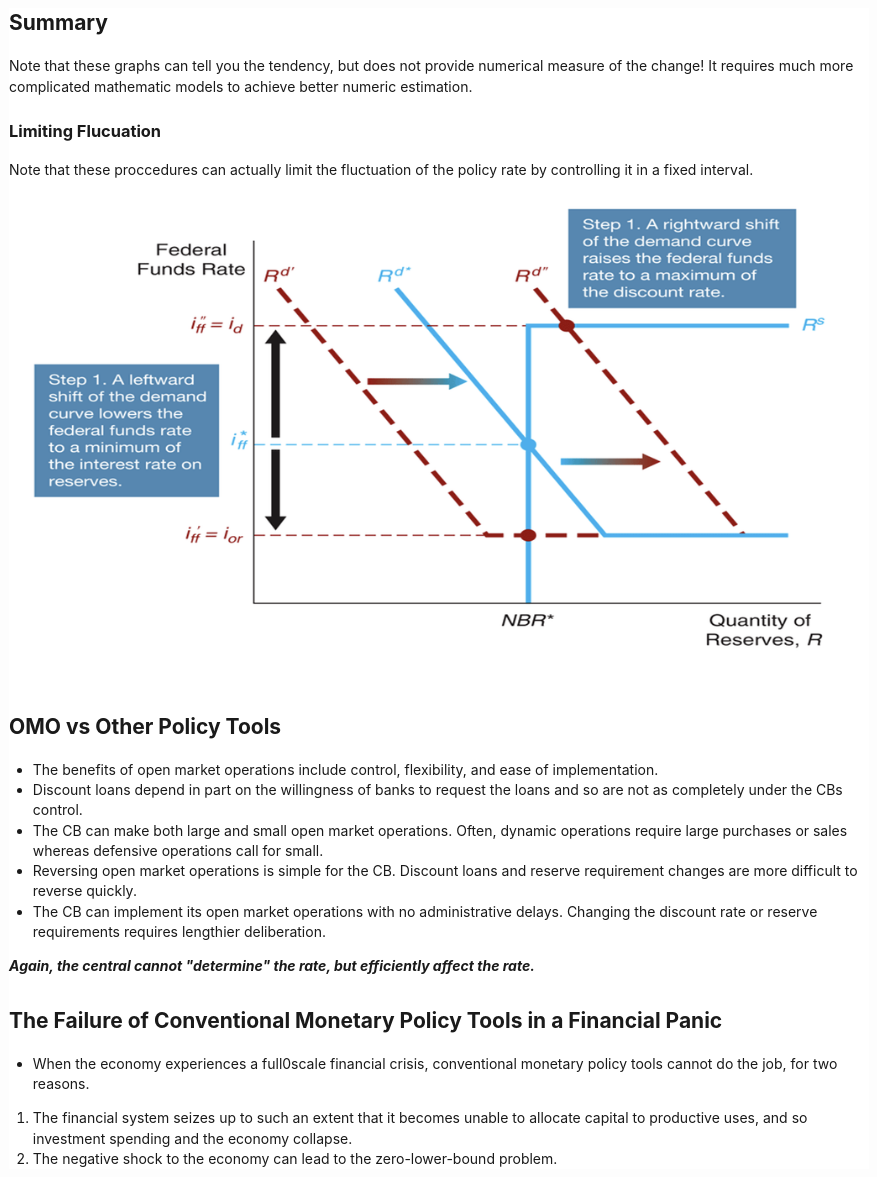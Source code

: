## Summary
Note that these graphs can tell you the tendency, but does not provide numerical measure of the change! It requires much more complicated mathematic models to achieve better numeric estimation.

### Limiting Flucuation
Note that these proccedures can actually limit the fluctuation of the policy rate by controlling it in a fixed interval.

![alt text](limiting_fluctuation_graph.png)

## OMO vs Other Policy Tools
- The benefits of open market operations include control, flexibility, and ease of implementation.
- Discount loans depend in part on the willingness of banks to request the loans and so are not as completely under the CBs control.
- The CB can make both large and small open market operations. Often, dynamic operations require large purchases or sales whereas defensive operations call for small.
- Reversing open market operations is simple for the CB. Discount loans and reserve requirement changes are more difficult to reverse quickly.
- The CB can implement its open market operations with no administrative delays. Changing the discount rate or reserve requirements requires lengthier deliberation.

***Again, the central cannot "determine" the rate, but efficiently affect the rate.***

## The Failure of Conventional Monetary Policy Tools in a Financial Panic
- When the economy experiences a full0scale financial crisis, conventional monetary policy tools cannot do the job, for two reasons.
1. The financial system seizes up to such an extent that it becomes unable to allocate capital to productive uses, and so investment spending and the economy collapse.
1. The negative shock to the economy can lead to the zero-lower-bound problem.
